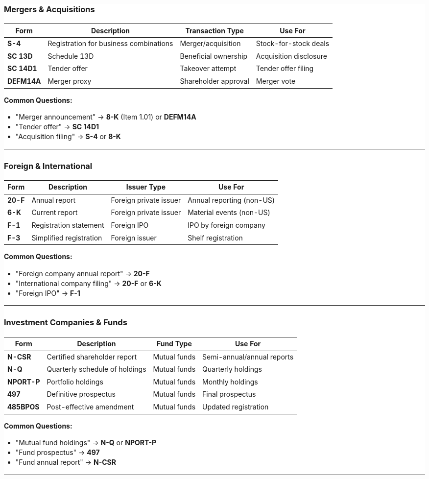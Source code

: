 ### Mergers & Acquisitions

| Form | Description | Transaction Type | Use For |
|------|-------------|-----------------|---------|
| **S-4** | Registration for business combinations | Merger/acquisition | Stock-for-stock deals |
| **SC 13D** | Schedule 13D | Beneficial ownership | Acquisition disclosure |
| **SC 14D1** | Tender offer | Takeover attempt | Tender offer filing |
| **DEFM14A** | Merger proxy | Shareholder approval | Merger vote |

**Common Questions:**
- "Merger announcement" → **8-K** (Item 1.01) or **DEFM14A**
- "Tender offer" → **SC 14D1**
- "Acquisition filing" → **S-4** or **8-K**

---

### Foreign & International

| Form | Description | Issuer Type | Use For |
|------|-------------|-------------|---------|
| **20-F** | Annual report | Foreign private issuer | Annual reporting (non-US) |
| **6-K** | Current report | Foreign private issuer | Material events (non-US) |
| **F-1** | Registration statement | Foreign IPO | IPO by foreign company |
| **F-3** | Simplified registration | Foreign issuer | Shelf registration |

**Common Questions:**
- "Foreign company annual report" → **20-F**
- "International company filing" → **20-F** or **6-K**
- "Foreign IPO" → **F-1**

---

### Investment Companies & Funds

| Form | Description | Fund Type | Use For |
|------|-------------|-----------|---------|
| **N-CSR** | Certified shareholder report | Mutual funds | Semi-annual/annual reports |
| **N-Q** | Quarterly schedule of holdings | Mutual funds | Quarterly holdings |
| **NPORT-P** | Portfolio holdings | Mutual funds | Monthly holdings |
| **497** | Definitive prospectus | Mutual funds | Final prospectus |
| **485BPOS** | Post-effective amendment | Mutual funds | Updated registration |

**Common Questions:**
- "Mutual fund holdings" → **N-Q** or **NPORT-P**
- "Fund prospectus" → **497**
- "Fund annual report" → **N-CSR**

---